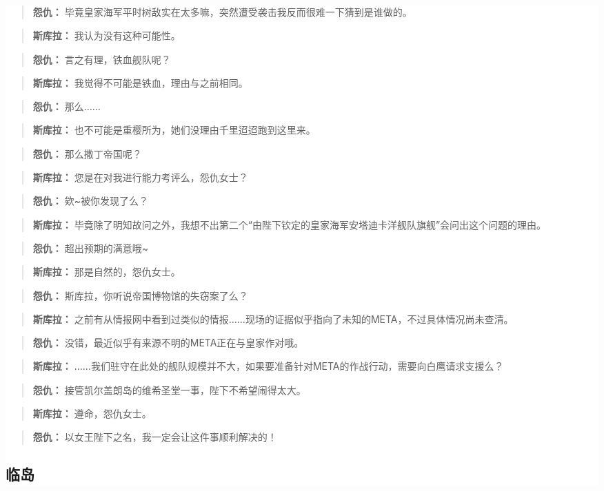 > **怨仇：**
> 毕竟皇家海军平时树敌实在太多嘛，突然遭受袭击我反而很难一下猜到是谁做的。

> **斯库拉：**
> 我认为没有这种可能性。

> **怨仇：**
> 言之有理，铁血舰队呢？

> **斯库拉：**
> 我觉得不可能是铁血，理由与之前相同。

> **怨仇：**
> 那么……

> **斯库拉：**
> 也不可能是重樱所为，她们没理由千里迢迢跑到这里来。

> **怨仇：**
> 那么撒丁帝国呢？

> **斯库拉：**
> 您是在对我进行能力考评么，怨仇女士？

> **怨仇：**
> 欸~被你发现了么？

> **斯库拉：**
> 毕竟除了明知故问之外，我想不出第二个“由陛下钦定的皇家海军安塔迪卡洋舰队旗舰”会问出这个问题的理由。

> **怨仇：**
> 超出预期的满意哦~

> **斯库拉：**
> 那是自然的，怨仇女士。

> **怨仇：**
> 斯库拉，你听说帝国博物馆的失窃案了么？

> **斯库拉：**
> 之前有从情报网中看到过类似的情报……现场的证据似乎指向了未知的META，不过具体情况尚未查清。

> **怨仇：**
> 没错，最近似乎有来源不明的META正在与皇家作对哦。

> **斯库拉：**
> ……我们驻守在此处的舰队规模并不大，如果要准备针对META的作战行动，需要向白鹰请求支援么？

> **怨仇：**
> 接管凯尔盖朗岛的维希圣堂一事，陛下不希望闹得太大。

> **斯库拉：**
> 遵命，怨仇女士。

> **怨仇：**
> 以女王陛下之名，我一定会让这件事顺利解决的！

## 临岛
